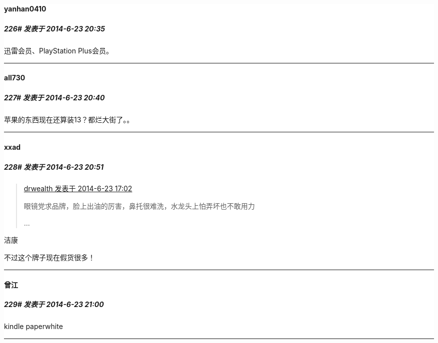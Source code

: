 ####  yanhan0410  
##### 226#       发表于 2014-6-23 20:35




迅雷会员、PlayStation Plus会员。







*****

####  all730  
##### 227#       发表于 2014-6-23 20:40




苹果的东西现在还算装13？都烂大街了。。







*****

####  xxad  
##### 228#       发表于 2014-6-23 20:51



<blockquote><a href="httphttps://bbs.saraba1st.com/2b/forum.php?mod=redirect&amp;goto=findpost&amp;pid=25833732&amp;ptid=1035255" target="_blank">drwealth 发表于 2014-6-23 17:02</a>

眼镜党求品牌，脸上出油的厉害，鼻托很难洗，水龙头上怕弄坏也不敢用力

 ...</blockquote>
洁康

不过这个牌子现在假货很多！







*****

####  曾江  
##### 229#       发表于 2014-6-23 21:00




kindle paperwhite







*****
